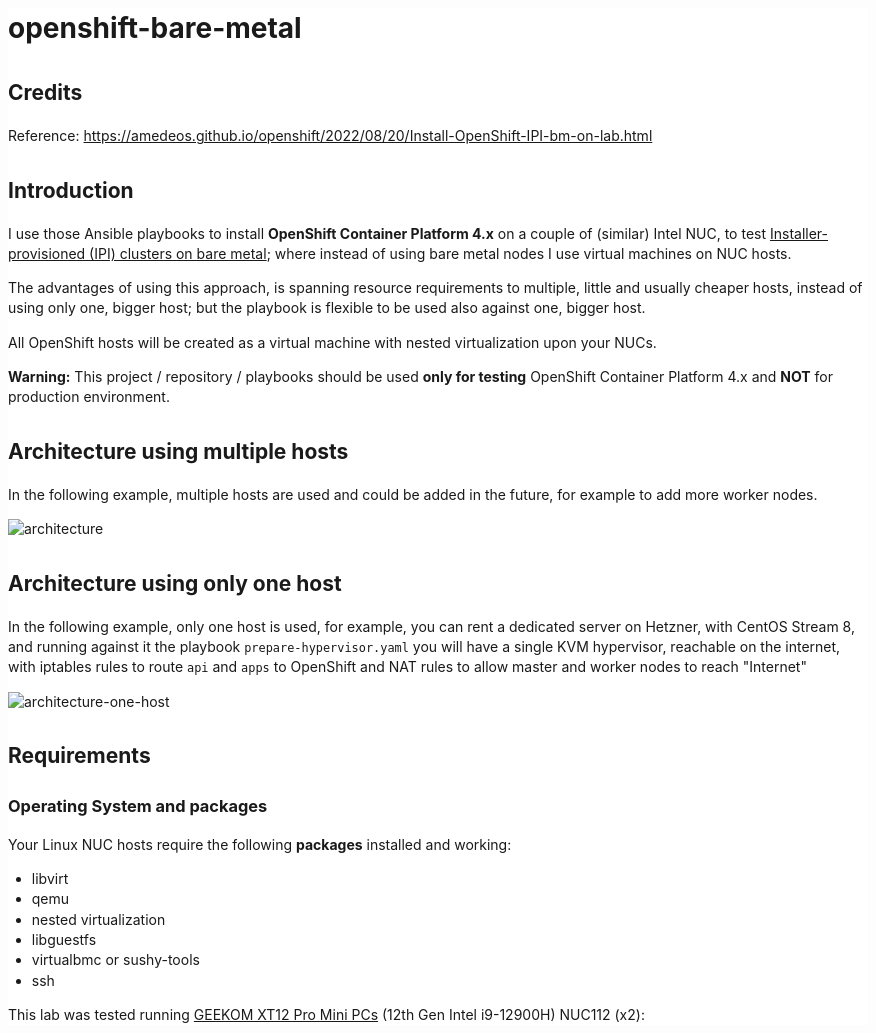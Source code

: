 openshift-bare-metal
=====================
Credits
-------
Reference: https://amedeos.github.io/openshift/2022/08/20/Install-OpenShift-IPI-bm-on-lab.html

Introduction
------------
I use those Ansible playbooks to install **OpenShift Container Platform 4.x** on a couple of (similar) Intel NUC, to test [Installer-provisioned (IPI) clusters on bare metal](https://docs.openshift.com/container-platform/4.11/installing/installing_bare_metal_ipi/ipi-install-overview.html); where instead of using bare metal nodes I use virtual machines on NUC hosts.

The advantages of using this approach, is spanning resource requirements to multiple, little and usually cheaper hosts, instead of using only one, bigger host; but the playbook is flexible to be used also against one, bigger host.

All OpenShift hosts will be created as a virtual machine with nested virtualization upon your NUCs.

**Warning:** This project / repository / playbooks should be used **only for testing** OpenShift Container Platform 4.x and **NOT** for production environment.

Architecture using multiple hosts
---------------------

In the following example, multiple hosts are used and could be added in the future, for example to add more worker nodes.

![architecture](graph/graph.png)

Architecture using only one host
---------------------

In the following example, only one host is used, for example, you can rent a dedicated server on Hetzner, with CentOS Stream 8, and running against it the playbook `prepare-hypervisor.yaml` you will have a single KVM hypervisor, reachable on the internet, with iptables rules to route `api` and `apps` to OpenShift and NAT rules to allow master and worker nodes to reach "Internet"

![architecture-one-host](graph/graph-one-host.png)

Requirements
------------
### Operating System and packages
Your Linux NUC hosts require the following **packages** installed and working:

- libvirt
- qemu
- nested virtualization
- libguestfs
- virtualbmc or sushy-tools
- ssh

This lab was tested running [GEEKOM XT12 Pro Mini PCs](https://www.amazon.com/gp/product/B0CS6NXXRS/ref=ppx_yo_dt_b_asin_title_o01_s00?ie=UTF8&th=1) (12th Gen Intel i9-12900H) NUC112 (x2):
